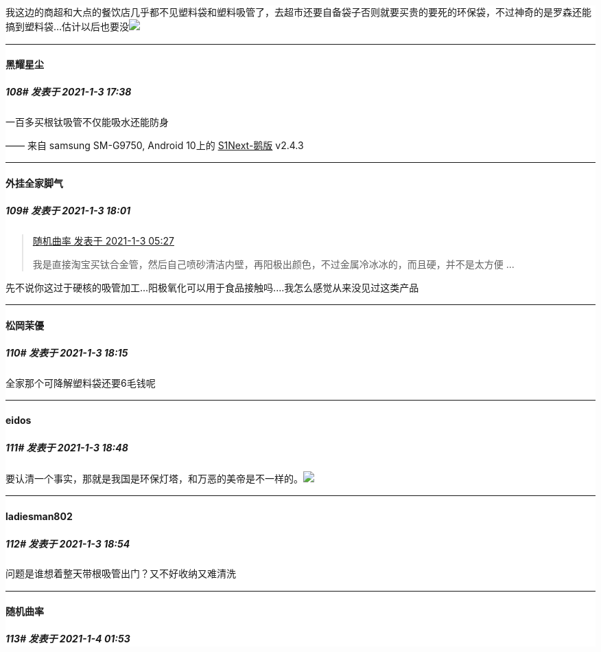 
我这边的商超和大点的餐饮店几乎都不见塑料袋和塑料吸管了，去超市还要自备袋子否则就要买贵的要死的环保袋，不过神奇的是罗森还能搞到塑料袋…估计以后也要没<img src="https://static.saraba1st.com/image/smiley/face2017/001.png" referrerpolicy="no-referrer">


-----

####  黑耀星尘  
##### 108#       发表于 2021-1-3 17:38


一百多买根钛吸管不仅能吸水还能防身

—— 来自 samsung SM-G9750, Android 10上的 [S1Next-鹅版](https://github.com/ykrank/S1-Next/releases) v2.4.3


-----

####  外挂全家脚气  
##### 109#       发表于 2021-1-3 18:01


<blockquote><a href="httphttps://bbs.saraba1st.com/2b/forum.php?mod=redirect&amp;goto=findpost&amp;pid=49923089&amp;ptid=1980877" target="_blank">随机曲率 发表于 2021-1-3 05:27</a>

我是直接淘宝买钛合金管，然后自己喷砂清洁内壁，再阳极出颜色，不过金属冷冰冰的，而且硬，并不是太方便 ...</blockquote>
先不说你这过于硬核的吸管加工...阳极氧化可以用于食品接触吗....我怎么感觉从来没见过这类产品


-----

####  松岡茉優  
##### 110#       发表于 2021-1-3 18:15


全家那个可降解塑料袋还要6毛钱呢


-----

####  eidos  
##### 111#       发表于 2021-1-3 18:48


要认清一个事实，那就是我国是环保灯塔，和万恶的美帝是不一样的。<img src="https://static.saraba1st.com/image/smiley/face2017/009.gif" referrerpolicy="no-referrer">


-----

####  ladiesman802  
##### 112#       发表于 2021-1-3 18:54


问题是谁想着整天带根吸管出门？又不好收纳又难清洗


-----

####  随机曲率  
##### 113#       发表于 2021-1-4 01:53
